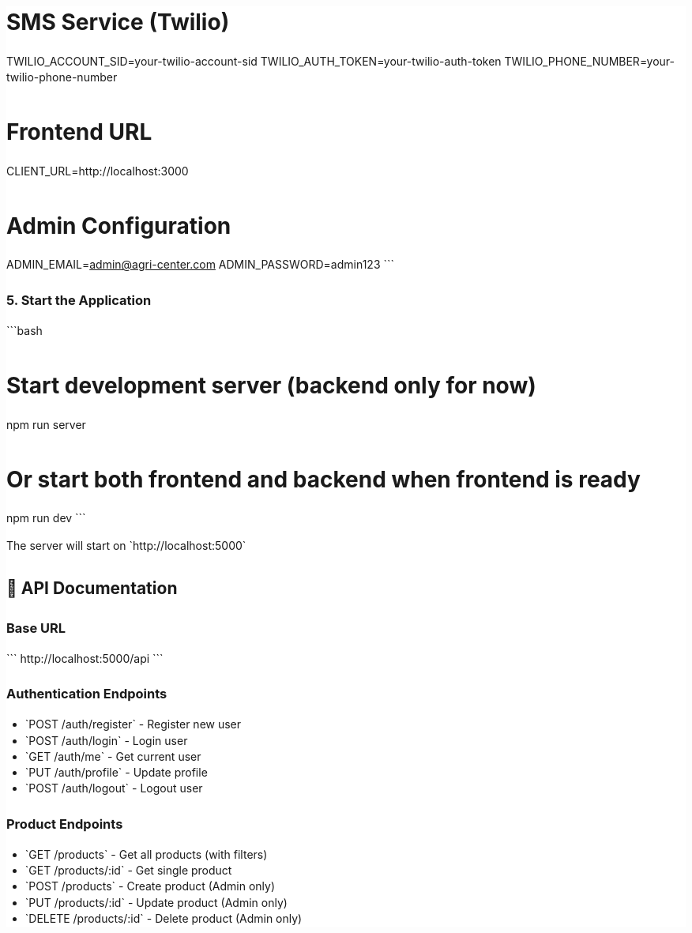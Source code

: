 # SMS Service (Twilio)
TWILIO_ACCOUNT_SID=your-twilio-account-sid
TWILIO_AUTH_TOKEN=your-twilio-auth-token
TWILIO_PHONE_NUMBER=your-twilio-phone-number

# Frontend URL
CLIENT_URL=http://localhost:3000

# Admin Configuration
ADMIN_EMAIL=admin@agri-center.com
ADMIN_PASSWORD=admin123
\`\`\`

### 5. Start the Application

\`\`\`bash
# Start development server (backend only for now)
npm run server

# Or start both frontend and backend when frontend is ready
npm run dev
\`\`\`

The server will start on \`http://localhost:5000\`

## 📖 API Documentation

### Base URL
\`\`\`
http://localhost:5000/api
\`\`\`

### Authentication Endpoints
- \`POST /auth/register\` - Register new user
- \`POST /auth/login\` - Login user
- \`GET /auth/me\` - Get current user
- \`PUT /auth/profile\` - Update profile
- \`POST /auth/logout\` - Logout user

### Product Endpoints
- \`GET /products\` - Get all products (with filters)
- \`GET /products/:id\` - Get single product
- \`POST /products\` - Create product (Admin only)
- \`PUT /products/:id\` - Update product (Admin only)
- \`DELETE /products/:id\` - Delete product (Admin only)
